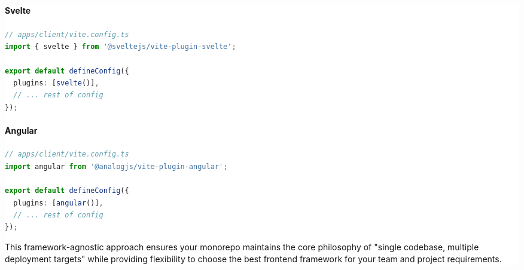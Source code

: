 #### **Svelte**
```typescript
// apps/client/vite.config.ts
import { svelte } from '@sveltejs/vite-plugin-svelte';

export default defineConfig({
  plugins: [svelte()],
  // ... rest of config
});
```

#### **Angular**
```typescript
// apps/client/vite.config.ts
import angular from '@analogjs/vite-plugin-angular';

export default defineConfig({
  plugins: [angular()],
  // ... rest of config
});
```

This framework-agnostic approach ensures your monorepo maintains the core philosophy of "single codebase, multiple deployment targets" while providing flexibility to choose the best frontend framework for your team and project requirements. 
